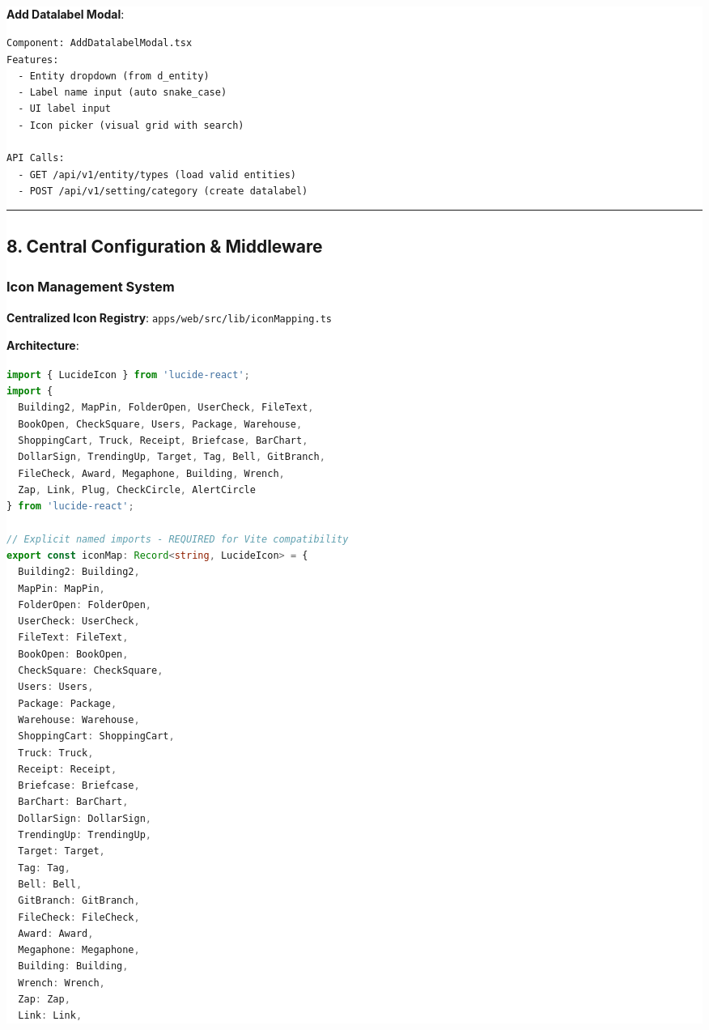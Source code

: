**Add Datalabel Modal**:
```
Component: AddDatalabelModal.tsx
Features:
  - Entity dropdown (from d_entity)
  - Label name input (auto snake_case)
  - UI label input
  - Icon picker (visual grid with search)

API Calls:
  - GET /api/v1/entity/types (load valid entities)
  - POST /api/v1/setting/category (create datalabel)
```

---

## 8. Central Configuration & Middleware

### Icon Management System

**Centralized Icon Registry**: `apps/web/src/lib/iconMapping.ts`

**Architecture**:
```typescript
import { LucideIcon } from 'lucide-react';
import {
  Building2, MapPin, FolderOpen, UserCheck, FileText,
  BookOpen, CheckSquare, Users, Package, Warehouse,
  ShoppingCart, Truck, Receipt, Briefcase, BarChart,
  DollarSign, TrendingUp, Target, Tag, Bell, GitBranch,
  FileCheck, Award, Megaphone, Building, Wrench,
  Zap, Link, Plug, CheckCircle, AlertCircle
} from 'lucide-react';

// Explicit named imports - REQUIRED for Vite compatibility
export const iconMap: Record<string, LucideIcon> = {
  Building2: Building2,
  MapPin: MapPin,
  FolderOpen: FolderOpen,
  UserCheck: UserCheck,
  FileText: FileText,
  BookOpen: BookOpen,
  CheckSquare: CheckSquare,
  Users: Users,
  Package: Package,
  Warehouse: Warehouse,
  ShoppingCart: ShoppingCart,
  Truck: Truck,
  Receipt: Receipt,
  Briefcase: Briefcase,
  BarChart: BarChart,
  DollarSign: DollarSign,
  TrendingUp: TrendingUp,
  Target: Target,
  Tag: Tag,
  Bell: Bell,
  GitBranch: GitBranch,
  FileCheck: FileCheck,
  Award: Award,
  Megaphone: Megaphone,
  Building: Building,
  Wrench: Wrench,
  Zap: Zap,
  Link: Link,
```